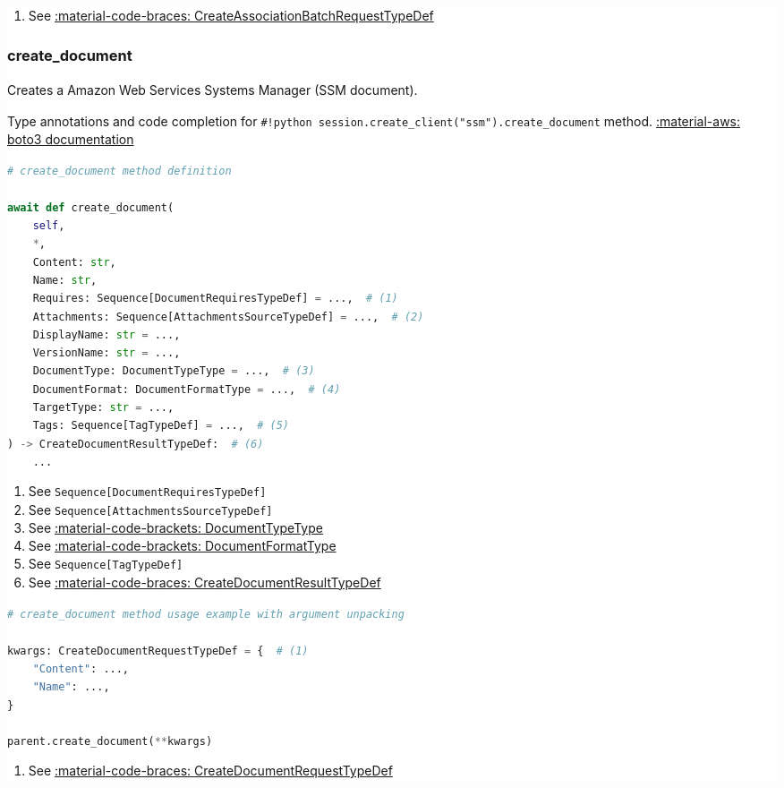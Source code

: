 1. See [:material-code-braces: CreateAssociationBatchRequestTypeDef](./type_defs.md#createassociationbatchrequesttypedef)

### create\_document

Creates a Amazon Web Services Systems Manager (SSM document).

Type annotations and code completion for `#!python session.create_client("ssm").create_document` method.
[:material-aws: boto3 documentation](https://boto3.amazonaws.com/v1/documentation/api/latest/reference/services/ssm/client/create_document.html)

```python
# create_document method definition

await def create_document(
    self,
    *,
    Content: str,
    Name: str,
    Requires: Sequence[DocumentRequiresTypeDef] = ...,  # (1)
    Attachments: Sequence[AttachmentsSourceTypeDef] = ...,  # (2)
    DisplayName: str = ...,
    VersionName: str = ...,
    DocumentType: DocumentTypeType = ...,  # (3)
    DocumentFormat: DocumentFormatType = ...,  # (4)
    TargetType: str = ...,
    Tags: Sequence[TagTypeDef] = ...,  # (5)
) -> CreateDocumentResultTypeDef:  # (6)
    ...
```

1. See `Sequence[DocumentRequiresTypeDef]`
2. See `Sequence[AttachmentsSourceTypeDef]`
3. See [:material-code-brackets: DocumentTypeType](./literals.md#documenttypetype)
4. See [:material-code-brackets: DocumentFormatType](./literals.md#documentformattype)
5. See `Sequence[TagTypeDef]`
6. See [:material-code-braces: CreateDocumentResultTypeDef](./type_defs.md#createdocumentresulttypedef)


```python
# create_document method usage example with argument unpacking

kwargs: CreateDocumentRequestTypeDef = {  # (1)
    "Content": ...,
    "Name": ...,
}

parent.create_document(**kwargs)
```

1. See [:material-code-braces: CreateDocumentRequestTypeDef](./type_defs.md#createdocumentrequesttypedef)
